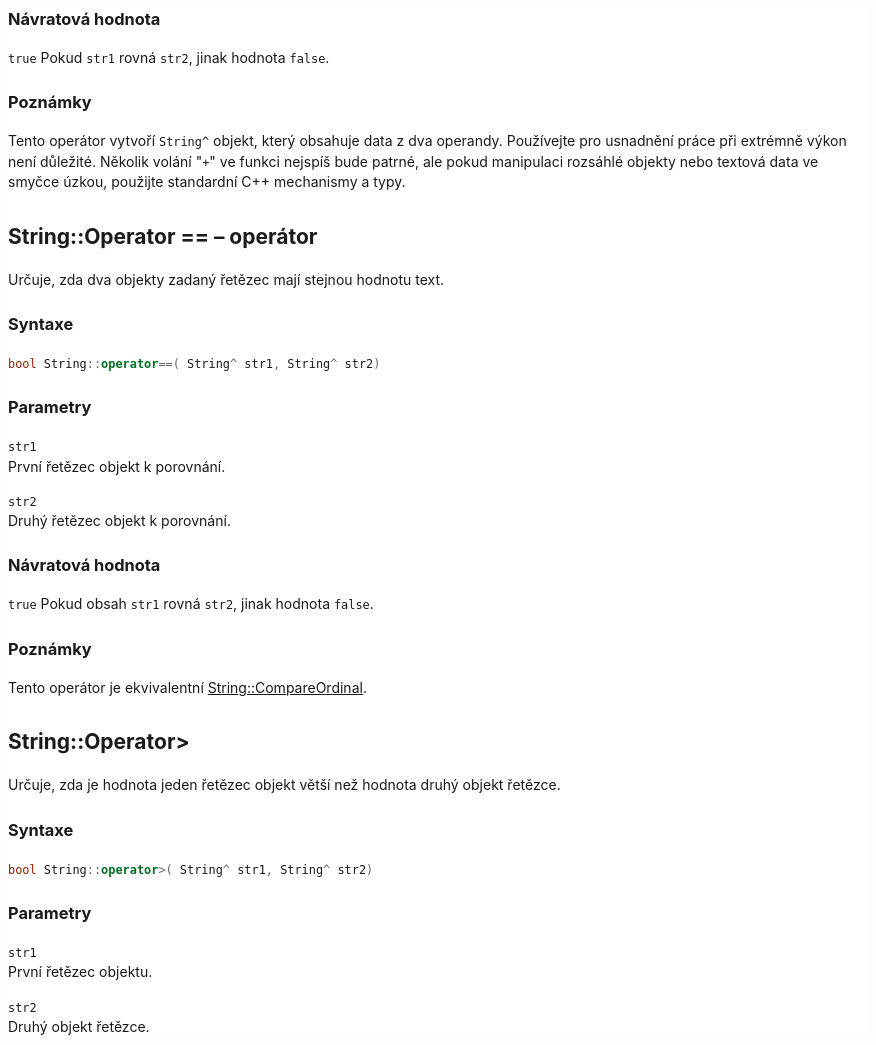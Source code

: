 ### <a name="return-value"></a>Návratová hodnota  
 `true` Pokud `str1` rovná `str2`, jinak hodnota `false`.  
  
### <a name="remarks"></a>Poznámky  
 Tento operátor vytvoří `String^` objekt, který obsahuje data z dva operandy. Používejte pro usnadnění práce při extrémně výkon není důležité. Několik volání "`+`" ve funkci nejspíš bude patrné, ale pokud manipulaci rozsáhlé objekty nebo textová data ve smyčce úzkou, použijte standardní C++ mechanismy a typy.  
  
##  <a name="operator-equality"></a> String::Operator == – operátor
Určuje, zda dva objekty zadaný řetězec mají stejnou hodnotu text.  
  
### <a name="syntax"></a>Syntaxe  
  
```cpp    
bool String::operator==( String^ str1, String^ str2)  
```  
  
### <a name="parameters"></a>Parametry  
 `str1`  
 První řetězec objekt k porovnání.  
  
 `str2`  
 Druhý řetězec objekt k porovnání.  
  
### <a name="return-value"></a>Návratová hodnota  
 `true` Pokud obsah `str1` rovná `str2`, jinak hodnota `false`.  
  
### <a name="remarks"></a>Poznámky  
 Tento operátor je ekvivalentní [String::CompareOrdinal](#compareordinal).  
  


##  <a name="operator-greater-than"></a>  String::Operator&gt; 
Určuje, zda je hodnota jeden řetězec objekt větší než hodnota druhý objekt řetězce.  
  
### <a name="syntax"></a>Syntaxe  
  
```cpp    
bool String::operator>( String^ str1, String^ str2)  
```  
  
### <a name="parameters"></a>Parametry  
 `str1`  
 První řetězec objektu.  
  
 `str2`  
 Druhý objekt řetězce.  
  